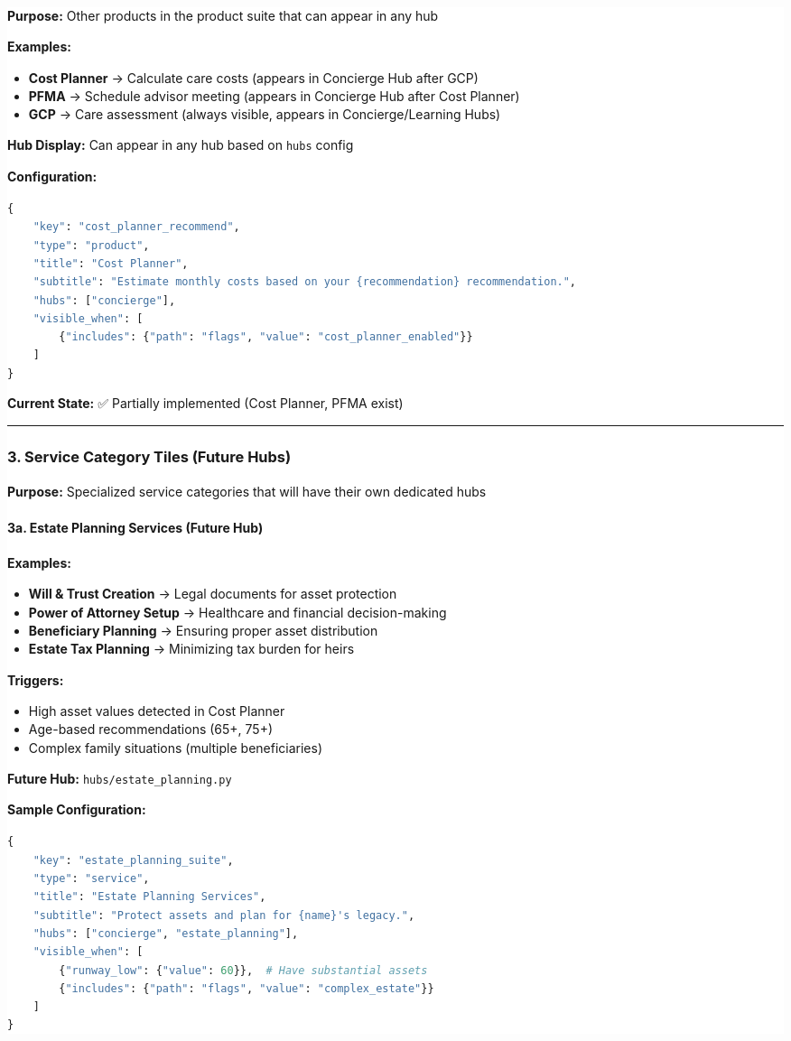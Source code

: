 **Purpose:** Other products in the product suite that can appear in any hub

**Examples:**
- **Cost Planner** → Calculate care costs (appears in Concierge Hub after GCP)
- **PFMA** → Schedule advisor meeting (appears in Concierge Hub after Cost Planner)
- **GCP** → Care assessment (always visible, appears in Concierge/Learning Hubs)

**Hub Display:** Can appear in any hub based on `hubs` config

**Configuration:**
```python
{
    "key": "cost_planner_recommend",
    "type": "product",
    "title": "Cost Planner",
    "subtitle": "Estimate monthly costs based on your {recommendation} recommendation.",
    "hubs": ["concierge"],
    "visible_when": [
        {"includes": {"path": "flags", "value": "cost_planner_enabled"}}
    ]
}
```

**Current State:** ✅ Partially implemented (Cost Planner, PFMA exist)

---

### 3. Service Category Tiles (Future Hubs)

**Purpose:** Specialized service categories that will have their own dedicated hubs

#### 3a. Estate Planning Services (Future Hub)

**Examples:**
- **Will & Trust Creation** → Legal documents for asset protection
- **Power of Attorney Setup** → Healthcare and financial decision-making
- **Beneficiary Planning** → Ensuring proper asset distribution
- **Estate Tax Planning** → Minimizing tax burden for heirs

**Triggers:**
- High asset values detected in Cost Planner
- Age-based recommendations (65+, 75+)
- Complex family situations (multiple beneficiaries)

**Future Hub:** `hubs/estate_planning.py`

**Sample Configuration:**
```python
{
    "key": "estate_planning_suite",
    "type": "service",
    "title": "Estate Planning Services",
    "subtitle": "Protect assets and plan for {name}'s legacy.",
    "hubs": ["concierge", "estate_planning"],
    "visible_when": [
        {"runway_low": {"value": 60}},  # Have substantial assets
        {"includes": {"path": "flags", "value": "complex_estate"}}
    ]
}
```
